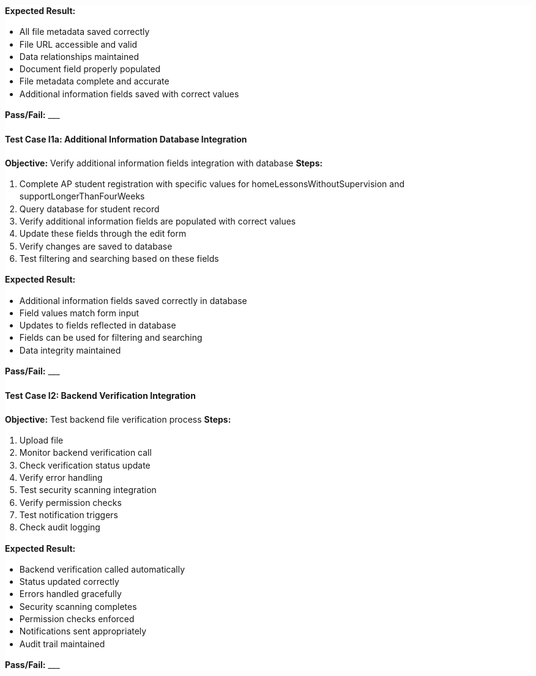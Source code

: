 **Expected Result:**
- All file metadata saved correctly
- File URL accessible and valid
- Data relationships maintained
- Document field properly populated
- File metadata complete and accurate
- Additional information fields saved with correct values

**Pass/Fail:** ___

#### Test Case I1a: Additional Information Database Integration
**Objective:** Verify additional information fields integration with database
**Steps:**
1. Complete AP student registration with specific values for homeLessonsWithoutSupervision and supportLongerThanFourWeeks
2. Query database for student record
3. Verify additional information fields are populated with correct values
4. Update these fields through the edit form
5. Verify changes are saved to database
6. Test filtering and searching based on these fields

**Expected Result:**
- Additional information fields saved correctly in database
- Field values match form input
- Updates to fields reflected in database
- Fields can be used for filtering and searching
- Data integrity maintained

**Pass/Fail:** ___

#### Test Case I2: Backend Verification Integration
**Objective:** Test backend file verification process
**Steps:**
1. Upload file
2. Monitor backend verification call
3. Check verification status update
4. Verify error handling
5. Test security scanning integration
6. Verify permission checks
7. Test notification triggers
8. Check audit logging

**Expected Result:**
- Backend verification called automatically
- Status updated correctly
- Errors handled gracefully
- Security scanning completes
- Permission checks enforced
- Notifications sent appropriately
- Audit trail maintained

**Pass/Fail:** ___
